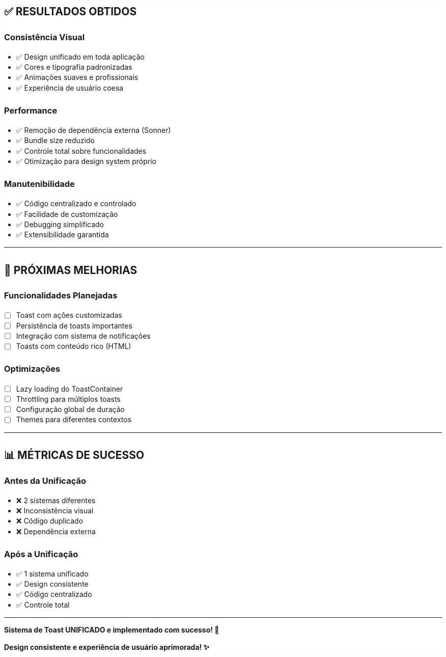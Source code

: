 ## ✅ **RESULTADOS OBTIDOS**

### **Consistência Visual**
- ✅ Design unificado em toda aplicação
- ✅ Cores e tipografia padronizadas
- ✅ Animações suaves e profissionais
- ✅ Experiência de usuário coesa

### **Performance**
- ✅ Remoção de dependência externa (Sonner)
- ✅ Bundle size reduzido
- ✅ Controle total sobre funcionalidades
- ✅ Otimização para design system próprio

### **Manutenibilidade**
- ✅ Código centralizado e controlado
- ✅ Facilidade de customização
- ✅ Debugging simplificado
- ✅ Extensibilidade garantida

---

## 🎯 **PRÓXIMAS MELHORIAS**

### **Funcionalidades Planejadas**
- [ ] Toast com ações customizadas
- [ ] Persistência de toasts importantes
- [ ] Integração com sistema de notificações
- [ ] Toasts com conteúdo rico (HTML)

### **Optimizações**
- [ ] Lazy loading do ToastContainer
- [ ] Throttling para múltiplos toasts
- [ ] Configuração global de duração
- [ ] Themes para diferentes contextos

---

## 📊 **MÉTRICAS DE SUCESSO**

### **Antes da Unificação**
- ❌ 2 sistemas diferentes
- ❌ Inconsistência visual
- ❌ Código duplicado
- ❌ Dependência externa

### **Após a Unificação**
- ✅ 1 sistema unificado
- ✅ Design consistente
- ✅ Código centralizado
- ✅ Controle total

---

**Sistema de Toast UNIFICADO e implementado com sucesso! 🎉**

**Design consistente e experiência de usuário aprimorada! ✨** 